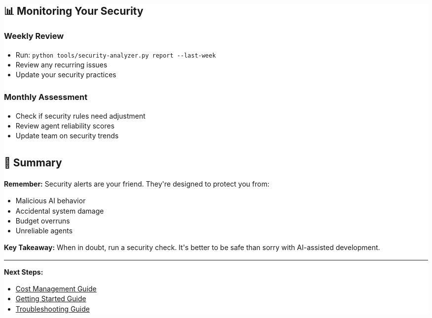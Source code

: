 ## 📊 Monitoring Your Security

### **Weekly Review**
- Run: `python tools/security-analyzer.py report --last-week`
- Review any recurring issues
- Update your security practices

### **Monthly Assessment**
- Check if security rules need adjustment
- Review agent reliability scores
- Update team on security trends

## 🎯 Summary

**Remember:** Security alerts are your friend. They're designed to protect you from:
- Malicious AI behavior
- Accidental system damage
- Budget overruns
- Unreliable agents

**Key Takeaway:** When in doubt, run a security check. It's better to be safe than sorry with AI-assisted development.

---

**Next Steps:**
- [Cost Management Guide](cost-management-guide.md)
- [Getting Started Guide](../getting-started.md)
- [Troubleshooting Guide](../troubleshooting/common-issues.md)